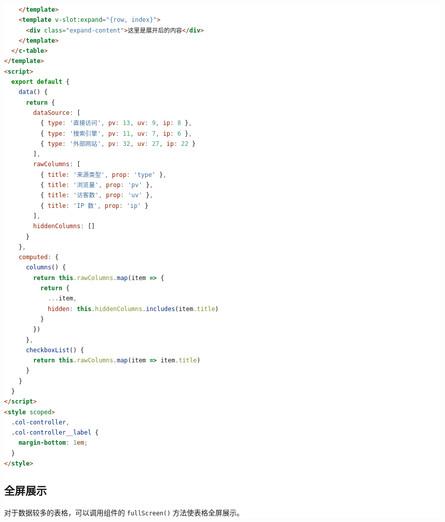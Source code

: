 ```html
    </template>
    <template v-slot:expand="{row, index}">
      <div class="expand-content">这里是展开后的内容</div>
    </template>
  </c-table>
</template>
<script>
  export default {
    data() {
      return {
        dataSource: [
          { type: '直接访问', pv: 13, uv: 9, ip: 8 },
          { type: '搜索引擎', pv: 11, uv: 7, ip: 6 },
          { type: '外部网站', pv: 32, uv: 27, ip: 22 }
        ],
        rawColumns: [
          { title: '来源类型', prop: 'type' },
          { title: '浏览量', prop: 'pv' },
          { title: '访客数', prop: 'uv' },
          { title: 'IP 数', prop: 'ip' }
        ],
        hiddenColumns: []
      }
    },
    computed: {
      columns() {
        return this.rawColumns.map(item => {
          return {
            ...item,
            hidden: this.hiddenColumns.includes(item.title)
          }
        })
      },
      checkboxList() {
        return this.rawColumns.map(item => item.title)
      }
    }
  }
</script>
<style scoped>
  .col-controller,
  .col-controller__label {
    margin-bottom: 1em;
  }
</style>
```

## 全屏展示

对于数据较多的表格，可以调用组件的 `fullScreen()` 方法使表格全屏展示。
